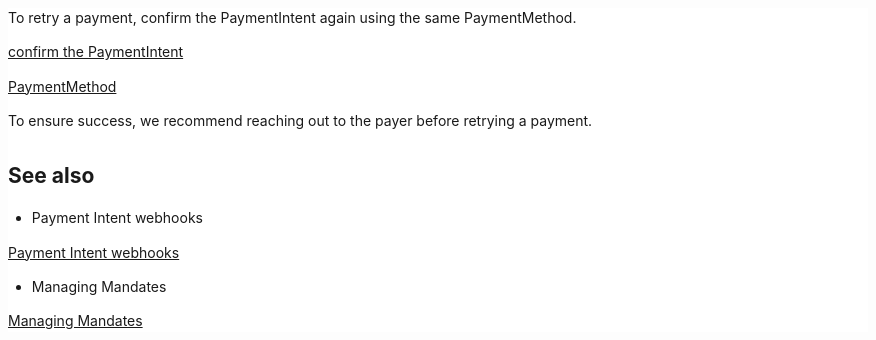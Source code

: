 To retry a payment, confirm the PaymentIntent again using the same PaymentMethod.

[confirm the PaymentIntent](/api/payment_intents/confirm)

[PaymentMethod](/api/payment_methods)

To ensure success, we recommend reaching out to the payer before retrying a payment.

## See also

- Payment Intent webhooks

[Payment Intent webhooks](/payments/payment-intents/verifying-status#webhooks)

- Managing Mandates

[Managing Mandates](/payments/payment-methods/bacs-debit#mandates)
